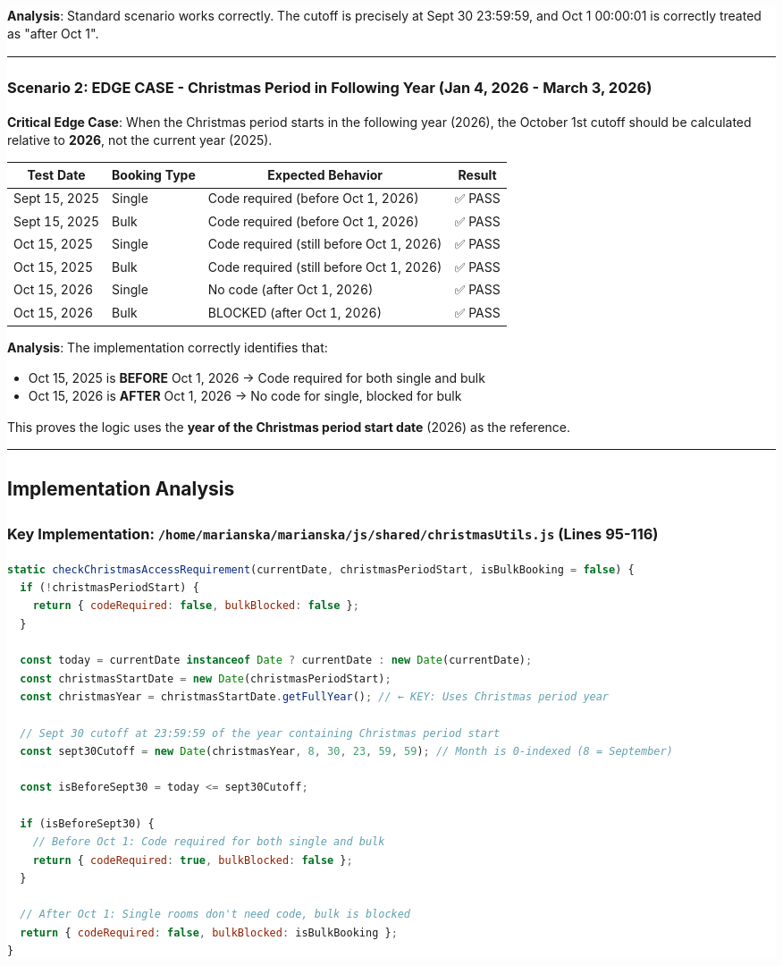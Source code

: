 **Analysis**: Standard scenario works correctly. The cutoff is precisely at Sept 30 23:59:59, and Oct 1 00:00:01 is correctly treated as "after Oct 1".

---

### Scenario 2: EDGE CASE - Christmas Period in Following Year (Jan 4, 2026 - March 3, 2026)

**Critical Edge Case**: When the Christmas period starts in the following year (2026), the October 1st cutoff should be calculated relative to **2026**, not the current year (2025).

| Test Date     | Booking Type | Expected Behavior                        | Result  |
| ------------- | ------------ | ---------------------------------------- | ------- |
| Sept 15, 2025 | Single       | Code required (before Oct 1, 2026)       | ✅ PASS |
| Sept 15, 2025 | Bulk         | Code required (before Oct 1, 2026)       | ✅ PASS |
| Oct 15, 2025  | Single       | Code required (still before Oct 1, 2026) | ✅ PASS |
| Oct 15, 2025  | Bulk         | Code required (still before Oct 1, 2026) | ✅ PASS |
| Oct 15, 2026  | Single       | No code (after Oct 1, 2026)              | ✅ PASS |
| Oct 15, 2026  | Bulk         | BLOCKED (after Oct 1, 2026)              | ✅ PASS |

**Analysis**: The implementation correctly identifies that:

- Oct 15, 2025 is **BEFORE** Oct 1, 2026 → Code required for both single and bulk
- Oct 15, 2026 is **AFTER** Oct 1, 2026 → No code for single, blocked for bulk

This proves the logic uses the **year of the Christmas period start date** (2026) as the reference.

---

## Implementation Analysis

### Key Implementation: `/home/marianska/marianska/js/shared/christmasUtils.js` (Lines 95-116)

```javascript
static checkChristmasAccessRequirement(currentDate, christmasPeriodStart, isBulkBooking = false) {
  if (!christmasPeriodStart) {
    return { codeRequired: false, bulkBlocked: false };
  }

  const today = currentDate instanceof Date ? currentDate : new Date(currentDate);
  const christmasStartDate = new Date(christmasPeriodStart);
  const christmasYear = christmasStartDate.getFullYear(); // ← KEY: Uses Christmas period year

  // Sept 30 cutoff at 23:59:59 of the year containing Christmas period start
  const sept30Cutoff = new Date(christmasYear, 8, 30, 23, 59, 59); // Month is 0-indexed (8 = September)

  const isBeforeSept30 = today <= sept30Cutoff;

  if (isBeforeSept30) {
    // Before Oct 1: Code required for both single and bulk
    return { codeRequired: true, bulkBlocked: false };
  }

  // After Oct 1: Single rooms don't need code, bulk is blocked
  return { codeRequired: false, bulkBlocked: isBulkBooking };
}
```
